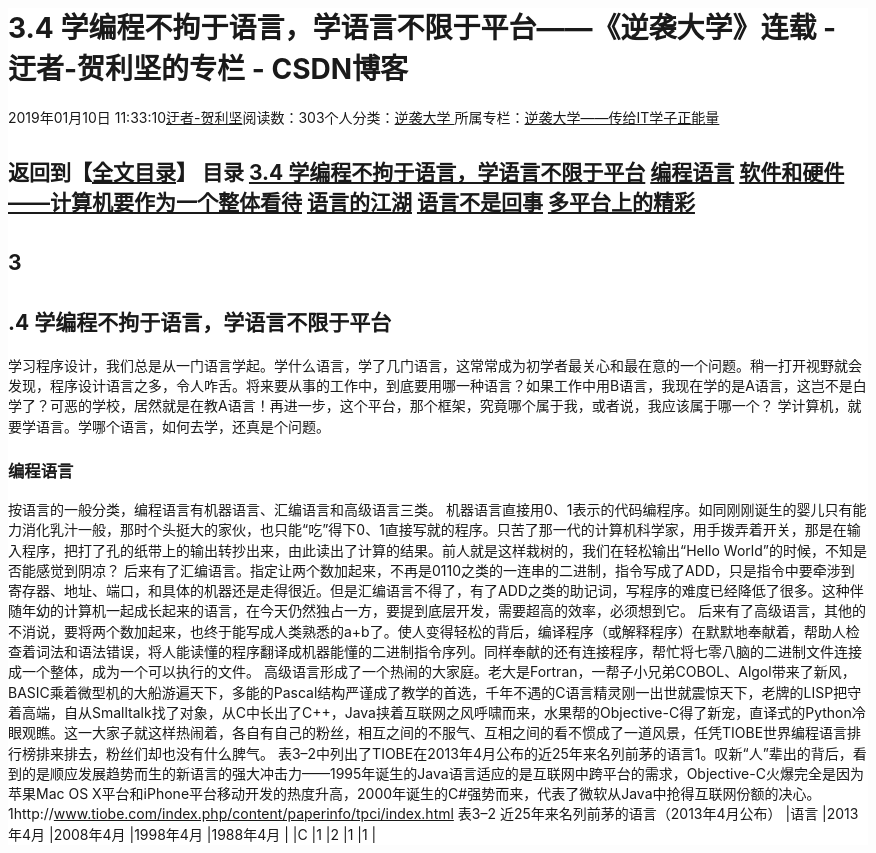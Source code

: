 
# 3.4 学编程不拘于语言，学语言不限于平台——《逆袭大学》连载 - 迂者-贺利坚的专栏 - CSDN博客

2019年01月10日 11:33:10[迂者-贺利坚](https://me.csdn.net/sxhelijian)阅读数：303个人分类：[逆袭大学																](https://blog.csdn.net/sxhelijian/article/category/8588834)
所属专栏：[逆袭大学——传给IT学子正能量](https://blog.csdn.net/column/details/32349.html)



返回到【[全文目录](https://blog.csdn.net/sxhelijian/article/details/85908097)】
**目录**
[3.4 学编程不拘于语言，学语言不限于平台](#3.4%20%E5%AD%A6%E7%BC%96%E7%A8%8B%E4%B8%8D%E6%8B%98%E4%BA%8E%E8%AF%AD%E8%A8%80%EF%BC%8C%E5%AD%A6%E8%AF%AD%E8%A8%80%E4%B8%8D%E9%99%90%E4%BA%8E%E5%B9%B3%E5%8F%B0)
[编程语言](#%E7%BC%96%E7%A8%8B%E8%AF%AD%E8%A8%80)
[软件和硬件——计算机要作为一个整体看待](#%E8%BD%AF%E4%BB%B6%E5%92%8C%E7%A1%AC%E4%BB%B6%E2%80%94%E2%80%94%E8%AE%A1%E7%AE%97%E6%9C%BA%E8%A6%81%E4%BD%9C%E4%B8%BA%E4%B8%80%E4%B8%AA%E6%95%B4%E4%BD%93%E7%9C%8B%E5%BE%85)
[语言的江湖](#%E8%AF%AD%E8%A8%80%E7%9A%84%E6%B1%9F%E6%B9%96)
[语言不是回事](#%E8%AF%AD%E8%A8%80%E4%B8%8D%E6%98%AF%E5%9B%9E%E4%BA%8B)
[多平台上的精彩](#%E5%A4%9A%E5%B9%B3%E5%8F%B0%E4%B8%8A%E7%9A%84%E7%B2%BE%E5%BD%A9)
---

## 3
## .4 学编程不拘于语言，学语言不限于平台
学习程序设计，我们总是从一门语言学起。学什么语言，学了几门语言，这常常成为初学者最关心和最在意的一个问题。稍一打开视野就会发现，程序设计语言之多，令人咋舌。将来要从事的工作中，到底要用哪一种语言？如果工作中用B语言，我现在学的是A语言，这岂不是白学了？可恶的学校，居然就是在教A语言！再进一步，这个平台，那个框架，究竟哪个属于我，或者说，我应该属于哪一个？
学计算机，就要学语言。学哪个语言，如何去学，还真是个问题。
### 编程语言
按语言的一般分类，编程语言有机器语言、汇编语言和高级语言三类。
机器语言直接用0、1表示的代码编程序。如同刚刚诞生的婴儿只有能力消化乳汁一般，那时个头挺大的家伙，也只能“吃”得下0、1直接写就的程序。只苦了那一代的计算机科学家，用手拨弄着开关，那是在输入程序，把打了孔的纸带上的输出转抄出来，由此读出了计算的结果。前人就是这样栽树的，我们在轻松输出“Hello World”的时候，不知是否能感觉到阴凉？
后来有了汇编语言。指定让两个数加起来，不再是0110之类的一连串的二进制，指令写成了ADD，只是指令中要牵涉到寄存器、地址、端口，和具体的机器还是走得很近。但是汇编语言不得了，有了ADD之类的助记词，写程序的难度已经降低了很多。这种伴随年幼的计算机一起成长起来的语言，在今天仍然独占一方，要提到底层开发，需要超高的效率，必须想到它。
后来有了高级语言，其他的不消说，要将两个数加起来，也终于能写成人类熟悉的a+b了。使人变得轻松的背后，编译程序（或解释程序）在默默地奉献着，帮助人检查着词法和语法错误，将人能读懂的程序翻译成机器能懂的二进制指令序列。同样奉献的还有连接程序，帮忙将七零八脑的二进制文件连接成一个整体，成为一个可以执行的文件。
高级语言形成了一个热闹的大家庭。老大是Fortran，一帮子小兄弟COBOL、Algol带来了新风，BASIC乘着微型机的大船游遍天下，多能的Pascal结构严谨成了教学的首选，千年不遇的C语言精灵刚一出世就震惊天下，老牌的LISP把守着高端，自从Smalltalk找了对象，从C中长出了C++，Java挟着互联网之风呼啸而来，水果帮的Objective-C得了新宠，直译式的Python冷眼观瞧。这一大家子就这样热闹着，各自有自己的粉丝，相互之间的不服气、互相之间的看不惯成了一道风景，任凭TIOBE世界编程语言排行榜排来排去，粉丝们却也没有什么脾气。
表3–2中列出了TIOBE在2013年4月公布的近25年来名列前茅的语言1。叹新“人”辈出的背后，看到的是顺应发展趋势而生的新语言的强大冲击力——1995年诞生的Java语言适应的是互联网中跨平台的需求，Objective-C火爆完全是因为苹果Mac OS X平台和iPhone平台移动开发的热度升高，2000年诞生的C\#强势而来，代表了微软从Java中抢得互联网份额的决心。
1http://www.tiobe.com/index.php/content/paperinfo/tpci/index.html
表3–2 近25年来名列前茅的语言（2013年4月公布）
|语言
|2013年4月
|2008年4月
|1998年4月
|1988年4月
|
|C
|1
|2
|1
|1
|